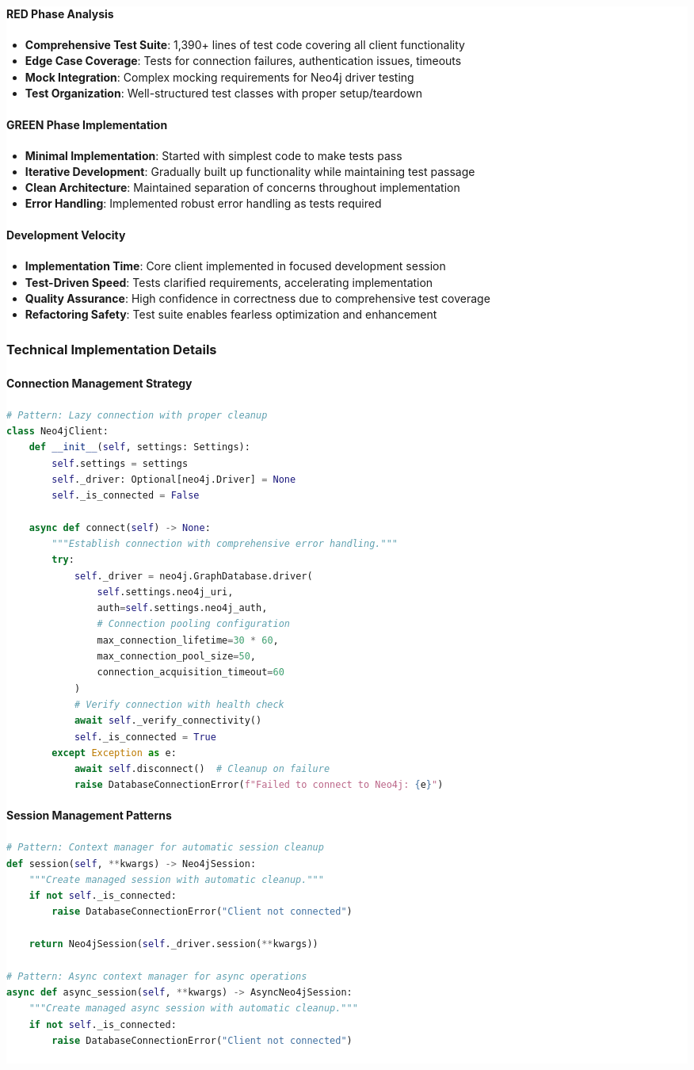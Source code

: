 #### RED Phase Analysis
- **Comprehensive Test Suite**: 1,390+ lines of test code covering all client functionality
- **Edge Case Coverage**: Tests for connection failures, authentication issues, timeouts
- **Mock Integration**: Complex mocking requirements for Neo4j driver testing
- **Test Organization**: Well-structured test classes with proper setup/teardown

#### GREEN Phase Implementation
- **Minimal Implementation**: Started with simplest code to make tests pass
- **Iterative Development**: Gradually built up functionality while maintaining test passage
- **Clean Architecture**: Maintained separation of concerns throughout implementation
- **Error Handling**: Implemented robust error handling as tests required

#### Development Velocity
- **Implementation Time**: Core client implemented in focused development session
- **Test-Driven Speed**: Tests clarified requirements, accelerating implementation
- **Quality Assurance**: High confidence in correctness due to comprehensive test coverage
- **Refactoring Safety**: Test suite enables fearless optimization and enhancement

### Technical Implementation Details

#### Connection Management Strategy
```python
# Pattern: Lazy connection with proper cleanup
class Neo4jClient:
    def __init__(self, settings: Settings):
        self.settings = settings
        self._driver: Optional[neo4j.Driver] = None
        self._is_connected = False
    
    async def connect(self) -> None:
        """Establish connection with comprehensive error handling."""
        try:
            self._driver = neo4j.GraphDatabase.driver(
                self.settings.neo4j_uri,
                auth=self.settings.neo4j_auth,
                # Connection pooling configuration
                max_connection_lifetime=30 * 60,
                max_connection_pool_size=50,
                connection_acquisition_timeout=60
            )
            # Verify connection with health check
            await self._verify_connectivity()
            self._is_connected = True
        except Exception as e:
            await self.disconnect()  # Cleanup on failure
            raise DatabaseConnectionError(f"Failed to connect to Neo4j: {e}")
```

#### Session Management Patterns
```python
# Pattern: Context manager for automatic session cleanup
def session(self, **kwargs) -> Neo4jSession:
    """Create managed session with automatic cleanup."""
    if not self._is_connected:
        raise DatabaseConnectionError("Client not connected")
    
    return Neo4jSession(self._driver.session(**kwargs))

# Pattern: Async context manager for async operations
async def async_session(self, **kwargs) -> AsyncNeo4jSession:
    """Create managed async session with automatic cleanup."""
    if not self._is_connected:
        raise DatabaseConnectionError("Client not connected")
    
```